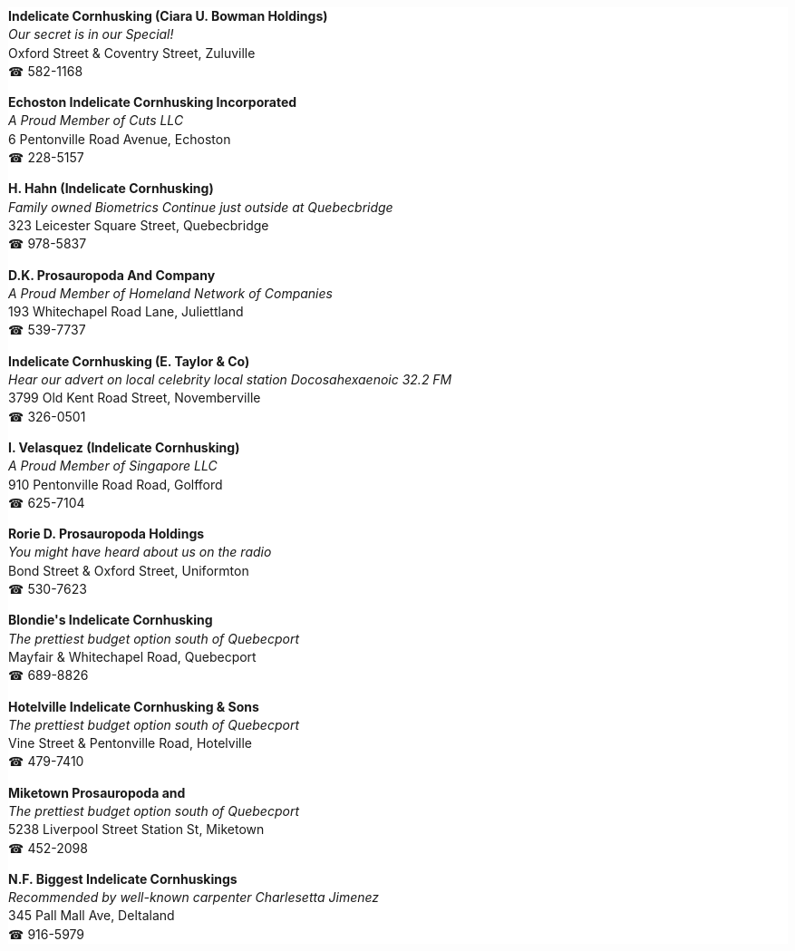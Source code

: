 **Indelicate Cornhusking (Ciara U. Bowman Holdings)**  
_Our secret is in our Special!_  
Oxford Street & Coventry Street, Zuluville  
☎ 582-1168

**Echoston Indelicate Cornhusking Incorporated**  
_A Proud Member of Cuts LLC_  
6 Pentonville Road Avenue, Echoston  
☎ 228-5157

**H. Hahn (Indelicate Cornhusking)**  
_Family owned Biometrics 
Continue just outside at Quebecbridge_  
323 Leicester Square Street, Quebecbridge  
☎ 978-5837

**D.K. Prosauropoda And Company**  
_A Proud Member of Homeland Network of Companies_  
193 Whitechapel Road Lane, Juliettland  
☎ 539-7737

**Indelicate Cornhusking (E. Taylor & Co)**  
_Hear our advert on local celebrity local station Docosahexaenoic 32.2 FM_  
3799 Old Kent Road Street, Novemberville  
☎ 326-0501

**I. Velasquez (Indelicate Cornhusking)**  
_A Proud Member of Singapore LLC_  
910 Pentonville Road Road, Golfford  
☎ 625-7104

**Rorie D. Prosauropoda Holdings**  
_You might have heard about us on the radio_  
Bond Street & Oxford Street, Uniformton  
☎ 530-7623

**Blondie's Indelicate Cornhusking**  
_The prettiest budget option south of Quebecport_  
Mayfair & Whitechapel Road, Quebecport  
☎ 689-8826

**Hotelville Indelicate Cornhusking & Sons**  
_The prettiest budget option south of Quebecport_  
Vine Street & Pentonville Road, Hotelville  
☎ 479-7410

**Miketown Prosauropoda and**  
_The prettiest budget option south of Quebecport_  
5238 Liverpool Street Station St, Miketown  
☎ 452-2098

**N.F. Biggest Indelicate Cornhuskings**  
_Recommended by well-known carpenter Charlesetta Jimenez_  
345 Pall Mall Ave, Deltaland  
☎ 916-5979
